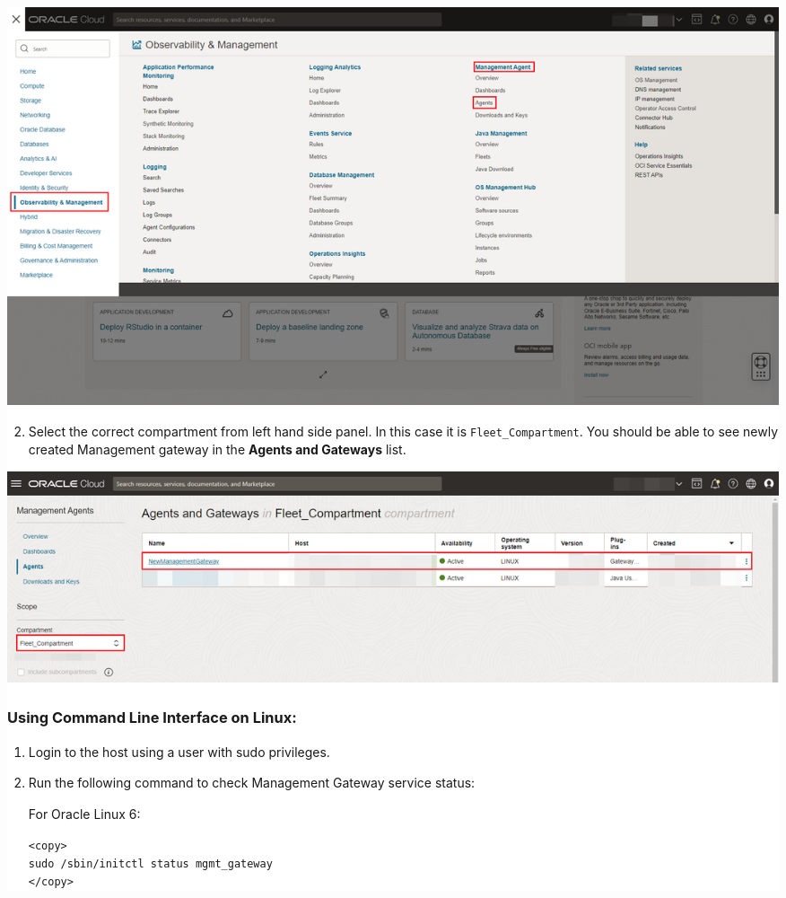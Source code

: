   ![image of navigating to Management Agent page, Agents section](images/navigate-to-agents-page.png)

2. Select the correct compartment from left hand side panel. In this case it is `Fleet_Compartment`. You should be able to see newly created Management gateway in the **Agents and Gateways** list.

  ![image of verification on running Management Gateway](images/view-management-gateway.png)

### Using Command Line Interface on Linux:

1. Login to the host using a user with sudo privileges.

2. Run the following command to check Management Gateway service status:

    For Oracle Linux 6: 
     ```
    <copy>
   sudo /sbin/initctl status mgmt_gateway
    </copy>
    ```  
    